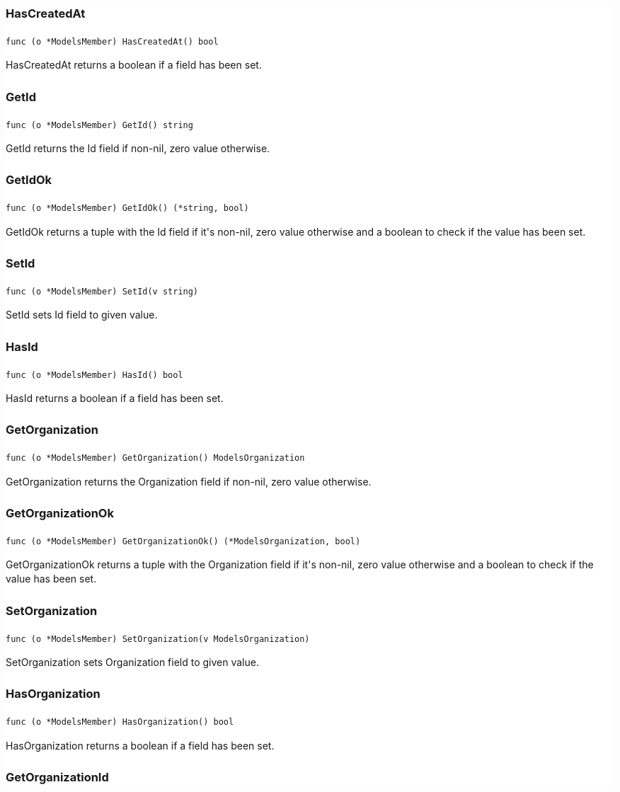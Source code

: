 ### HasCreatedAt

`func (o *ModelsMember) HasCreatedAt() bool`

HasCreatedAt returns a boolean if a field has been set.

### GetId

`func (o *ModelsMember) GetId() string`

GetId returns the Id field if non-nil, zero value otherwise.

### GetIdOk

`func (o *ModelsMember) GetIdOk() (*string, bool)`

GetIdOk returns a tuple with the Id field if it's non-nil, zero value otherwise
and a boolean to check if the value has been set.

### SetId

`func (o *ModelsMember) SetId(v string)`

SetId sets Id field to given value.

### HasId

`func (o *ModelsMember) HasId() bool`

HasId returns a boolean if a field has been set.

### GetOrganization

`func (o *ModelsMember) GetOrganization() ModelsOrganization`

GetOrganization returns the Organization field if non-nil, zero value otherwise.

### GetOrganizationOk

`func (o *ModelsMember) GetOrganizationOk() (*ModelsOrganization, bool)`

GetOrganizationOk returns a tuple with the Organization field if it's non-nil, zero value otherwise
and a boolean to check if the value has been set.

### SetOrganization

`func (o *ModelsMember) SetOrganization(v ModelsOrganization)`

SetOrganization sets Organization field to given value.

### HasOrganization

`func (o *ModelsMember) HasOrganization() bool`

HasOrganization returns a boolean if a field has been set.

### GetOrganizationId
